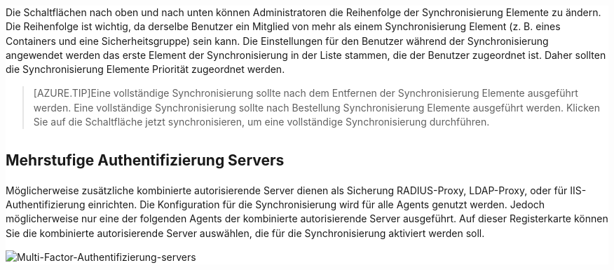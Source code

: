 Die Schaltflächen nach oben und nach unten können Administratoren die Reihenfolge der Synchronisierung Elemente zu ändern.  Die Reihenfolge ist wichtig, da derselbe Benutzer ein Mitglied von mehr als einem Synchronisierung Element (z. B. eines Containers und eine Sicherheitsgruppe) sein kann.  Die Einstellungen für den Benutzer während der Synchronisierung angewendet werden das erste Element der Synchronisierung in der Liste stammen, die der Benutzer zugeordnet ist.  Daher sollten die Synchronisierung Elemente Priorität zugeordnet werden.

>[AZURE.TIP]Eine vollständige Synchronisierung sollte nach dem Entfernen der Synchronisierung Elemente ausgeführt werden.  Eine vollständige Synchronisierung sollte nach Bestellung Synchronisierung Elemente ausgeführt werden.  Klicken Sie auf die Schaltfläche jetzt synchronisieren, um eine vollständige Synchronisierung durchführen.

## <a name="multi-factor-auth-servers"></a>Mehrstufige Authentifizierung Servers
Möglicherweise zusätzliche kombinierte autorisierende Server dienen als Sicherung RADIUS-Proxy, LDAP-Proxy, oder für IIS-Authentifizierung einrichten. Die Konfiguration für die Synchronisierung wird für alle Agents genutzt werden. Jedoch möglicherweise nur eine der folgenden Agents der kombinierte autorisierende Server ausgeführt. Auf dieser Registerkarte können Sie die kombinierte autorisierende Server auswählen, die für die Synchronisierung aktiviert werden soll.

![Multi-Factor-Authentifizierung-servers](./media/multi-factor-authentication-get-started-server-dirint/dirint6.png)
